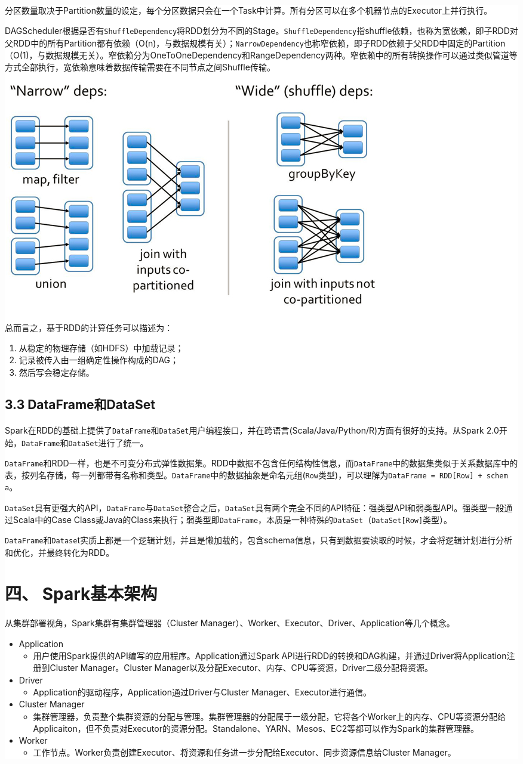分区数量取决于Partition数量的设定，每个分区数据只会在一个Task中计算。所有分区可以在多个机器节点的Executor上并行执行。

DAGScheduler根据是否有`ShuffleDependency`将RDD划分为不同的Stage。`ShuffleDependency`指shuffle依赖，也称为宽依赖，即子RDD对父RDD中的所有Partition都有依赖（O(n)，与数据规模有关）；`NarrowDependency`也称窄依赖，即子RDD依赖于父RDD中固定的Partition（O(1)，与数据规模无关）。窄依赖分为OneToOneDependency和RangeDependency两种。窄依赖中的所有转换操作可以通过类似管道等方式全部执行，宽依赖意味着数据传输需要在不同节点之间Shuffle传输。

![01_编程模型](./pics/01_002_RDD依赖.png)

总而言之，基于RDD的计算任务可以描述为：

1. 从稳定的物理存储（如HDFS）中加载记录；
2. 记录被传入由一组确定性操作构成的DAG；
3. 然后写会稳定存储。

## 3.3 DataFrame和DataSet

Spark在RDD的基础上提供了`DataFrame`和`DataSet`用户编程接口，并在跨语言(Scala/Java/Python/R)方面有很好的支持。从Spark 2.0开始，`DataFrame`和`DataSet`进行了统一。

`DataFrame`和RDD一样，也是不可变分布式弹性数据集。RDD中数据不包含任何结构性信息，而`DataFrame`中的数据集类似于关系数据库中的表，按列名存储，每一列都带有名称和类型。`DataFrame`中的数据抽象是命名元组(`Row`类型)，可以理解为`DataFrame = RDD[Row] + schema`。

`DataSet`具有更强大的API，`DataFrame`与`DataSet`整合之后，`DataSet`具有两个完全不同的API特征：强类型API和弱类型API。强类型一般通过Scala中的Case Class或Java的Class来执行；弱类型即`DataFrame`，本质是一种特殊的`DataSet`（`DataSet[Row]`类型）。

`DataFrame`和`Datase`t实质上都是一个逻辑计划，并且是懒加载的，包含schema信息，只有到数据要读取的时候，才会将逻辑计划进行分析和优化，并最终转化为RDD。

# 四、 Spark基本架构

从集群部署视角，Spark集群有集群管理器（Cluster Manager）、Worker、Executor、Driver、Application等几个概念。

- Application
  - 用户使用Spark提供的API编写的应用程序。Application通过Spark API进行RDD的转换和DAG构建，并通过Driver将Application注册到Cluster Manager。Cluster Manager以及分配Executor、内存、CPU等资源，Driver二级分配将资源。
- Driver
  - Application的驱动程序，Application通过Driver与Cluster Manager、Executor进行通信。
- Cluster Manager
  - 集群管理器，负责整个集群资源的分配与管理。集群管理器的分配属于一级分配，它将各个Worker上的内存、CPU等资源分配给Applicaiton，但不负责对Executor的资源分配。Standalone、YARN、Mesos、EC2等都可以作为Spark的集群管理器。
- Worker
  - 工作节点。Worker负责创建Executor、将资源和任务进一步分配给Executor、同步资源信息给Cluster Manager。


[1]:  http://www.bigdatastudy.net/show.aspx?id=644&cid=9